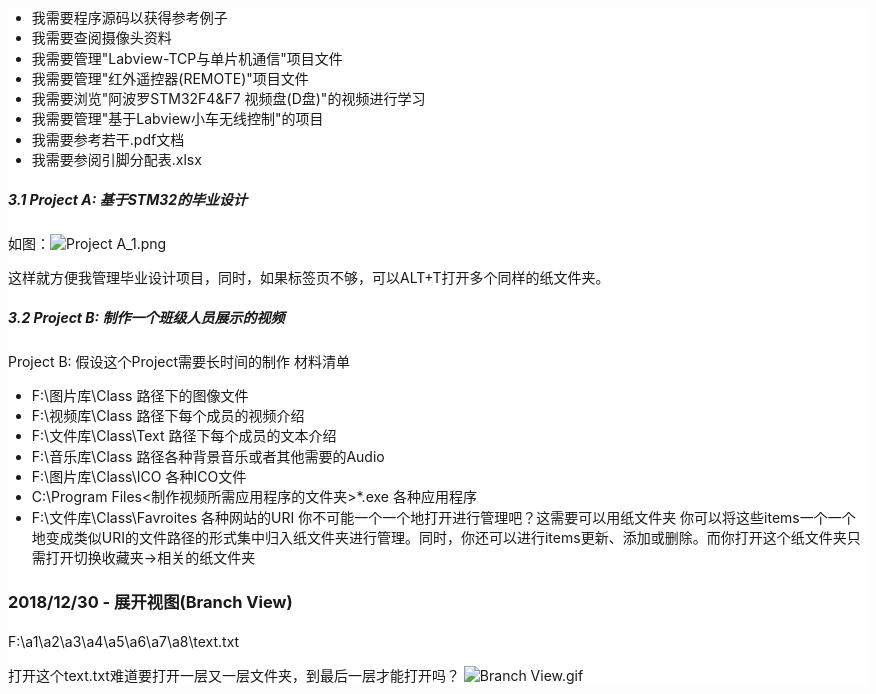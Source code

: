 - 我需要程序源码以获得参考例子
- 我需要查阅摄像头资料
- 我需要管理"Labview-TCP与单片机通信"项目文件
- 我需要管理"红外遥控器(REMOTE)"项目文件
- 我需要浏览"阿波罗STM32F4&F7 视频盘(D盘)"的视频进行学习
- 我需要管理"基于Labview小车无线控制"的项目
- 我需要参考若干.pdf文档
- 我需要参阅引脚分配表.xlsx



##### 3.1 Project A: 基于STM32的毕业设计

如图：![Project A_1.png](Image/Project%20A_1.png)

这样就方便我管理毕业设计项目，同时，如果标签页不够，可以ALT+T打开多个同样的纸文件夹。



##### 3.2 Project B: 制作一个班级人员展示的视频

Project B: 假设这个Project需要长时间的制作
  材料清单

* F:\图片库\Class 路径下的图像文件
* F:\视频库\Class 路径下每个成员的视频介绍
* F:\文件库\Class\Text 路径下每个成员的文本介绍
* F:\音乐库\Class 路径各种背景音乐或者其他需要的Audio
* F:\图片库\Class\ICO 各种ICO文件
* C:\Program Files\<制作视频所需应用程序的文件夹>*.exe 各种应用程序
* F:\文件库\Class\Favroites 各种网站的URI
  你不可能一个一个地打开进行管理吧？这需要可以用纸文件夹
  你可以将这些items一个一个地变成类似URI的文件路径的形式集中归入纸文件夹进行管理。同时，你还可以进行items更新、添加或删除。而你打开这个纸文件夹只需打开切换收藏夹->相关的纸文件夹



### 2018/12/30 - 展开视图(Branch View)

F:\a1\a2\a3\a4\a5\a6\a7\a8\text.txt

打开这个text.txt难道要打开一层又一层文件夹，到最后一层才能打开吗？
![Branch View.gif](Image/Branch%20View.gif)















